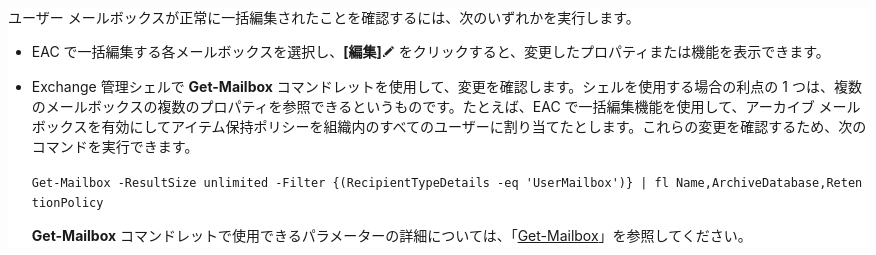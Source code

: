 ユーザー メールボックスが正常に一括編集されたことを確認するには、次のいずれかを実行します。

  - EAC で一括編集する各メールボックスを選択し、**\[編集\]**![編集アイコン](images/Bb124582.6f53ccb2-1f13-4c02-bea0-30690e6ea71d(EXCHG.150).gif "編集アイコン") をクリックすると、変更したプロパティまたは機能を表示できます。

  - Exchange 管理シェルで **Get-Mailbox** コマンドレットを使用して、変更を確認します。シェルを使用する場合の利点の 1 つは、複数のメールボックスの複数のプロパティを参照できるというものです。たとえば、EAC で一括編集機能を使用して、アーカイブ メールボックスを有効にしてアイテム保持ポリシーを組織内のすべてのユーザーに割り当てたとします。これらの変更を確認するため、次のコマンドを実行できます。
    
        Get-Mailbox -ResultSize unlimited -Filter {(RecipientTypeDetails -eq 'UserMailbox')} | fl Name,ArchiveDatabase,RetentionPolicy
    
    **Get-Mailbox** コマンドレットで使用できるパラメーターの詳細については、「[Get-Mailbox](https://technet.microsoft.com/ja-jp/library/bb123685\(v=exchg.150\))」を参照してください。


